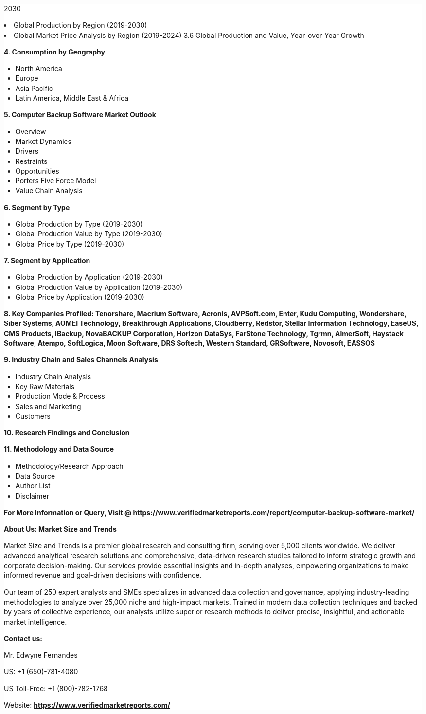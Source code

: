 2030</li><li>Global Production by Region (2019-2030)</li><li>Global Market Price Analysis by Region (2019-2024) 3.6 Global Production and Value, Year-over-Year Growth</li></ul><p><strong>4. Consumption by Geography</strong></p><ul> <li>North America</li> <li>Europe</li> <li>Asia Pacific</li> <li>Latin America, Middle East &amp; Africa</li></ul><p><strong>5. Computer Backup Software Market Outlook</strong></p><ul><li>Overview</li><li>Market Dynamics</li><li>Drivers</li><li>Restraints</li><li>Opportunities</li><li>Porters Five Force Model</li><li>Value Chain Analysis&nbsp;</li></ul><p><strong>6. Segment by Type</strong></p><ul><li>Global Production by Type (2019-2030)</li><li>Global Production Value by Type (2019-2030)</li><li>Global Price by Type (2019-2030)</li></ul><p><strong>7. Segment by Application</strong></p><ul><li>Global Production by Application (2019-2030)</li><li>Global Production Value by Application (2019-2030)</li><li>Global Price by Application (2019-2030)</li></ul><p><strong>8. Key Companies Profiled: Tenorshare, Macrium Software, Acronis, AVPSoft.com, Enter, Kudu Computing, Wondershare, Siber Systems, AOMEI Technology, Breakthrough Applications, Cloudberry, Redstor, Stellar Information Technology, EaseUS, CMS Products, IBackup, NovaBACKUP Corporation, Horizon DataSys, FarStone Technology, Tgrmn, AlmerSoft, Haystack Software, Atempo, SoftLogica, Moon Software, DRS Softech, Western Standard, GRSoftware, Novosoft, EASSOS</strong></p><p><strong>9. Industry Chain and Sales Channels Analysis</strong></p><ul><li>Industry Chain Analysis</li><li>Key Raw Materials</li><li>Production Mode &amp; Process</li><li>Sales and Marketing</li><li>Customers</li></ul><p><strong>10. Research Findings and Conclusion</strong></p><p><strong>11. Methodology and Data Source</strong></p><ul><li>Methodology/Research Approach</li><li>Data Source</li><li>Author List</li><li>Disclaimer</li></ul></p><p><strong>For More Information or Query, Visit @ <a href="https://www.verifiedmarketreports.com/report/computer-backup-software-market/">https://www.verifiedmarketreports.com/report/computer-backup-software-market/</a></strong></p><p><strong>About Us: Market Size and Trends</strong></p><p>Market Size and Trends is a premier global research and consulting firm, serving over 5,000 clients worldwide. We deliver advanced analytical research solutions and comprehensive, data-driven research studies tailored to inform strategic growth and corporate decision-making. Our services provide essential insights and in-depth analyses, empowering organizations to make informed revenue and goal-driven decisions with confidence.</p><p>Our team of 250 expert analysts and SMEs specializes in advanced data collection and governance, applying industry-leading methodologies to analyze over 25,000 niche and high-impact markets. Trained in modern data collection techniques and backed by years of collective experience, our analysts utilize superior research methods to deliver precise, insightful, and actionable market intelligence.</p><p><strong>Contact us:</strong></p><p>Mr. Edwyne Fernandes</p><p>US: +1 (650)-781-4080</p><p>US Toll-Free: +1 (800)-782-1768</p><p>Website: <strong><a href="https://www.verifiedmarketreports.com/">https://www.verifiedmarketreports.com/</a></strong></p>
